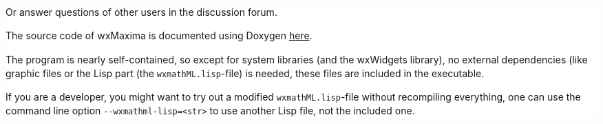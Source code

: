 Or answer questions of other users in the discussion forum.

The source code of wxMaxima is documented using Doxygen [here](https://wxmaxima-developers.github.io/wxmaxima/Doxygen-documentation/).

The program is nearly self-contained, so except for system libraries (and the wxWidgets library), no external dependencies (like graphic files or the Lisp part (the `wxmathML.lisp`-file) is needed, these files are included in the executable.

If you are a developer, you might want to try out a modified `wxmathML.lisp`-file without recompiling everything, one can use the command line option `--wxmathml-lisp=<str>` to use another Lisp file, not the included one.
